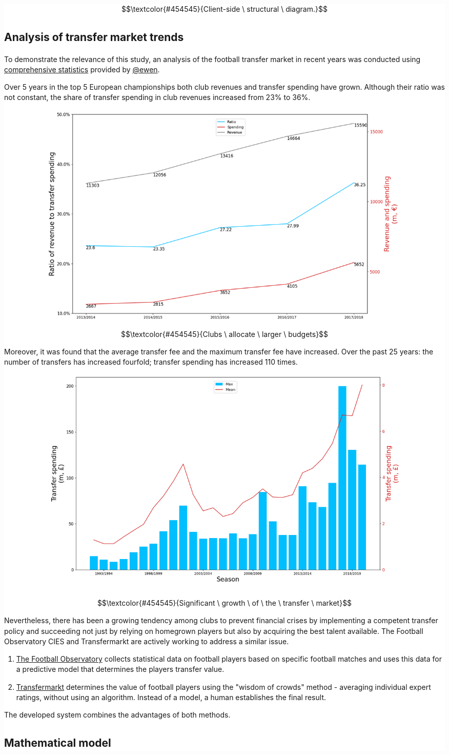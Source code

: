 $$\textcolor{#454545}{Client-side \ structural \ diagram.}$$


<h2 id="analysis-of-transfer-market-trends">Analysis of transfer market trends</h2>

To demonstrate the relevance of this study, an analysis of the football transfer market in recent years was conducted using [comprehensive statistics](https://github.com/ewenme/transfers) provided by [@ewen](https://github.com/ewenme).

Over 5 years in the top 5 European championships both club revenues and transfer spending have grown. Although their ratio was not constant, the share of transfer spending in club revenues increased from 23% to 36%.

<div align="center">
  <img
       src="https://github.com/sergey-lipikhin/football-transfer-decision/blob/main/description/Revenue%20spending%20ratio.png"
       width="80%"
       height="80%"
       alt="Revenue and spending">
</div>

$$\textcolor{#454545}{Clubs \ allocate \ larger \ budgets}$$

Moreover, it was found that the average transfer fee and the maximum transfer fee have increased. Over the past 25 years: the number of transfers has increased fourfold; transfer spending has increased 110 times.

<div align="center">
  <img
       src="https://github.com/sergey-lipikhin/football-transfer-decision/blob/main/description/Clubs%20transfer%20spending.png"
       width="80%"
       height="80%"
       alt="Clubs transfer spending">
</div>

$$\textcolor{#454545}{Significant \ growth \ of \ the \ transfer \ market}$$

Nevertheless, there has been a growing tendency among clubs to prevent financial crises by implementing a competent transfer policy and succeeding not just by relying on homegrown players but also by acquiring the best talent available. The Football Observatory CIES and Transfermarkt are actively working to address a similar issue.

1. [The Football Observatory](https://football-observatory.com) collects statistical data on football players based on specific football matches and uses this data for a predictive model that determines the players transfer value.

2. [Transfermarkt](https://www.transfermarkt.com) determines the value of football players using the "wisdom of crowds" method - averaging individual expert ratings, without using an algorithm. Instead  of a model, a human establishes the final result.

The developed system combines the advantages of both methods.


<h2 id="mathematical-model">Mathematical model</h2>
